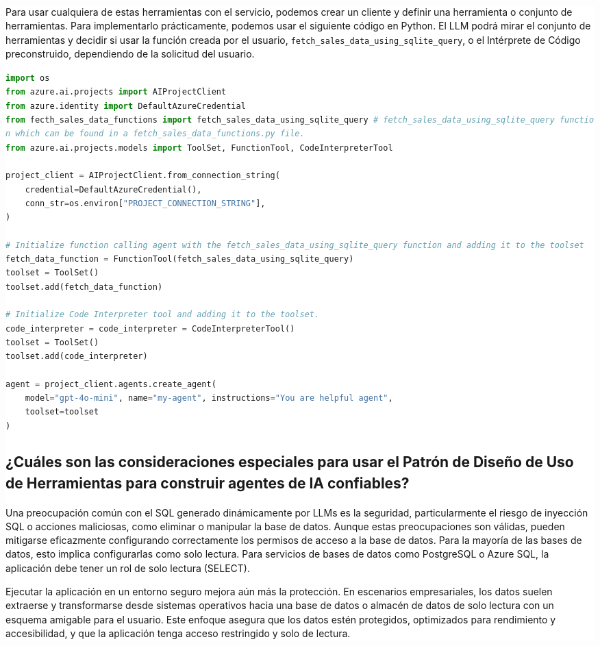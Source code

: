 Para usar cualquiera de estas herramientas con el servicio, podemos crear un cliente y definir una herramienta o conjunto de herramientas. Para implementarlo prácticamente, podemos usar el siguiente código en Python. El LLM podrá mirar el conjunto de herramientas y decidir si usar la función creada por el usuario, `fetch_sales_data_using_sqlite_query`, o el Intérprete de Código preconstruido, dependiendo de la solicitud del usuario.

```python 
import os
from azure.ai.projects import AIProjectClient
from azure.identity import DefaultAzureCredential
from fecth_sales_data_functions import fetch_sales_data_using_sqlite_query # fetch_sales_data_using_sqlite_query function which can be found in a fetch_sales_data_functions.py file.
from azure.ai.projects.models import ToolSet, FunctionTool, CodeInterpreterTool

project_client = AIProjectClient.from_connection_string(
    credential=DefaultAzureCredential(),
    conn_str=os.environ["PROJECT_CONNECTION_STRING"],
)

# Initialize function calling agent with the fetch_sales_data_using_sqlite_query function and adding it to the toolset
fetch_data_function = FunctionTool(fetch_sales_data_using_sqlite_query)
toolset = ToolSet()
toolset.add(fetch_data_function)

# Initialize Code Interpreter tool and adding it to the toolset. 
code_interpreter = code_interpreter = CodeInterpreterTool()
toolset = ToolSet()
toolset.add(code_interpreter)

agent = project_client.agents.create_agent(
    model="gpt-4o-mini", name="my-agent", instructions="You are helpful agent", 
    toolset=toolset
)
```

## ¿Cuáles son las consideraciones especiales para usar el Patrón de Diseño de Uso de Herramientas para construir agentes de IA confiables?

Una preocupación común con el SQL generado dinámicamente por LLMs es la seguridad, particularmente el riesgo de inyección SQL o acciones maliciosas, como eliminar o manipular la base de datos. Aunque estas preocupaciones son válidas, pueden mitigarse eficazmente configurando correctamente los permisos de acceso a la base de datos. Para la mayoría de las bases de datos, esto implica configurarlas como solo lectura. Para servicios de bases de datos como PostgreSQL o Azure SQL, la aplicación debe tener un rol de solo lectura (SELECT).

Ejecutar la aplicación en un entorno seguro mejora aún más la protección. En escenarios empresariales, los datos suelen extraerse y transformarse desde sistemas operativos hacia una base de datos o almacén de datos de solo lectura con un esquema amigable para el usuario. Este enfoque asegura que los datos estén protegidos, optimizados para rendimiento y accesibilidad, y que la aplicación tenga acceso restringido y solo de lectura.

